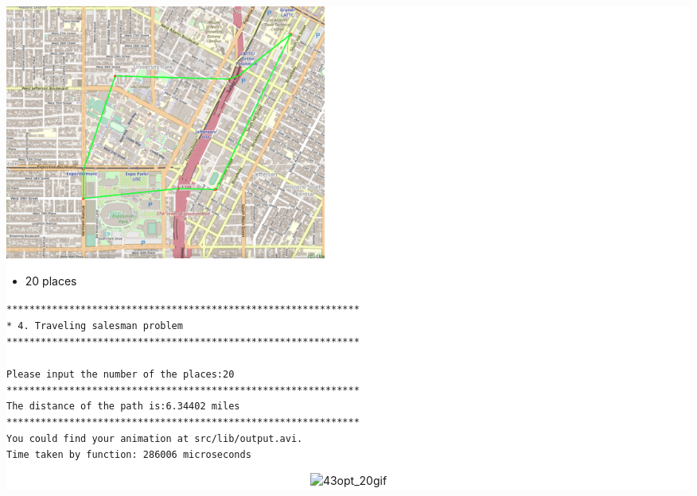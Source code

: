   <img src="img/43opt_10.png" width="400" alt="43opt_10"/> 
</p>


- 20 places
```shell
**************************************************************
* 4. Traveling salesman problem                              
**************************************************************

Please input the number of the places:20
**************************************************************
The distance of the path is:6.34402 miles
**************************************************************
You could find your animation at src/lib/output.avi.          
Time taken by function: 286006 microseconds
```
<p align="center">
  <img src="img/43opt_20.gif" width="400" alt="43opt_20gif"/>